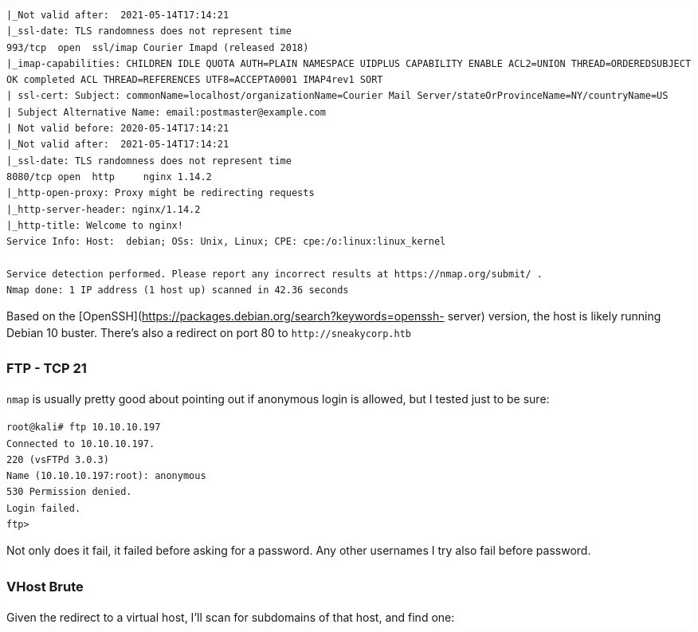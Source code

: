     |_Not valid after:  2021-05-14T17:14:21
    |_ssl-date: TLS randomness does not represent time
    993/tcp  open  ssl/imap Courier Imapd (released 2018)
    |_imap-capabilities: CHILDREN IDLE QUOTA AUTH=PLAIN NAMESPACE UIDPLUS CAPABILITY ENABLE ACL2=UNION THREAD=ORDEREDSUBJECT OK completed ACL THREAD=REFERENCES UTF8=ACCEPTA0001 IMAP4rev1 SORT
    | ssl-cert: Subject: commonName=localhost/organizationName=Courier Mail Server/stateOrProvinceName=NY/countryName=US
    | Subject Alternative Name: email:postmaster@example.com
    | Not valid before: 2020-05-14T17:14:21
    |_Not valid after:  2021-05-14T17:14:21
    |_ssl-date: TLS randomness does not represent time
    8080/tcp open  http     nginx 1.14.2
    |_http-open-proxy: Proxy might be redirecting requests
    |_http-server-header: nginx/1.14.2
    |_http-title: Welcome to nginx!
    Service Info: Host:  debian; OSs: Unix, Linux; CPE: cpe:/o:linux:linux_kernel
    
    Service detection performed. Please report any incorrect results at https://nmap.org/submit/ .
    Nmap done: 1 IP address (1 host up) scanned in 42.36 seconds
    

Based on the [OpenSSH](https://packages.debian.org/search?keywords=openssh-
server) version, the host is likely running Debian 10 buster. There’s also a
redirect on port 80 to `http://sneakycorp.htb`

### FTP - TCP 21

`nmap` is usually pretty good about pointing out if anonymous login is
allowed, but I tested just to be sure:

    
    
    root@kali# ftp 10.10.10.197
    Connected to 10.10.10.197.
    220 (vsFTPd 3.0.3)
    Name (10.10.10.197:root): anonymous
    530 Permission denied.
    Login failed.
    ftp>
    

Not only does it fail, it failed before asking for a password. Any other
usernames I try also fail before password.

### VHost Brute

Given the redirect to a virtual host, I’ll scan for subdomains of that host,
and find one:

    